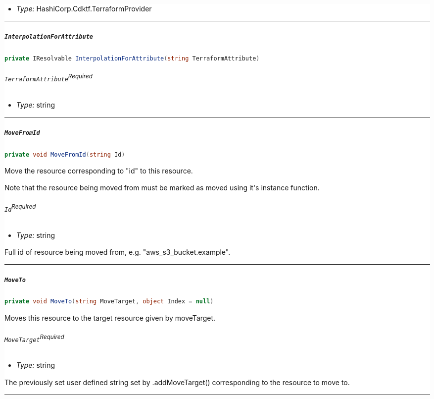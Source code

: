- *Type:* HashiCorp.Cdktf.TerraformProvider

---

##### `InterpolationForAttribute` <a name="InterpolationForAttribute" id="@cdktf/provider-spotinst.notificationCenter.NotificationCenter.interpolationForAttribute"></a>

```csharp
private IResolvable InterpolationForAttribute(string TerraformAttribute)
```

###### `TerraformAttribute`<sup>Required</sup> <a name="TerraformAttribute" id="@cdktf/provider-spotinst.notificationCenter.NotificationCenter.interpolationForAttribute.parameter.terraformAttribute"></a>

- *Type:* string

---

##### `MoveFromId` <a name="MoveFromId" id="@cdktf/provider-spotinst.notificationCenter.NotificationCenter.moveFromId"></a>

```csharp
private void MoveFromId(string Id)
```

Move the resource corresponding to "id" to this resource.

Note that the resource being moved from must be marked as moved using it's instance function.

###### `Id`<sup>Required</sup> <a name="Id" id="@cdktf/provider-spotinst.notificationCenter.NotificationCenter.moveFromId.parameter.id"></a>

- *Type:* string

Full id of resource being moved from, e.g. "aws_s3_bucket.example".

---

##### `MoveTo` <a name="MoveTo" id="@cdktf/provider-spotinst.notificationCenter.NotificationCenter.moveTo"></a>

```csharp
private void MoveTo(string MoveTarget, object Index = null)
```

Moves this resource to the target resource given by moveTarget.

###### `MoveTarget`<sup>Required</sup> <a name="MoveTarget" id="@cdktf/provider-spotinst.notificationCenter.NotificationCenter.moveTo.parameter.moveTarget"></a>

- *Type:* string

The previously set user defined string set by .addMoveTarget() corresponding to the resource to move to.

---